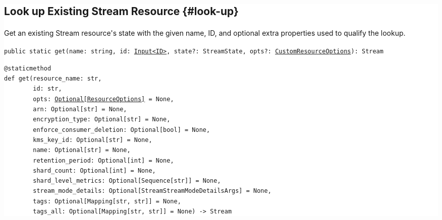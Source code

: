 

## Look up Existing Stream Resource {#look-up}

Get an existing Stream resource's state with the given name, ID, and optional extra properties used to qualify the lookup.
<div>
<pulumi-chooser type="language" options="typescript,python,go,csharp,java,yaml"></pulumi-chooser>
</div>

<div>
<pulumi-choosable type="language" values="javascript,typescript">
<div class="highlight"><pre class="chroma"><code class="language-typescript" data-lang="typescript"><span class="k">public static </span><span class="nf">get</span><span class="p">(</span><span class="nx">name</span><span class="p">:</span> <span class="nx">string</span><span class="p">,</span> <span class="nx">id</span><span class="p">:</span> <span class="nx"><a href="/docs/reference/pkg/nodejs/pulumi/pulumi/#ID">Input&lt;ID&gt;</a></span><span class="p">,</span> <span class="nx">state</span><span class="p">?:</span> <span class="nx">StreamState</span><span class="p">,</span> <span class="nx">opts</span><span class="p">?:</span> <span class="nx"><a href="/docs/reference/pkg/nodejs/pulumi/pulumi/#CustomResourceOptions">CustomResourceOptions</a></span><span class="p">): </span><span class="nx">Stream</span></code></pre></div>
</pulumi-choosable>
</div>

<div>
<pulumi-choosable type="language" values="python">
<div class="highlight"><pre class="chroma"><code class="language-python" data-lang="python"><span class=nd>@staticmethod</span>
<span class="k">def </span><span class="nf">get</span><span class="p">(</span><span class="nx">resource_name</span><span class="p">:</span> <span class="nx">str</span><span class="p">,</span>
        <span class="nx">id</span><span class="p">:</span> <span class="nx">str</span><span class="p">,</span>
        <span class="nx">opts</span><span class="p">:</span> <span class="nx"><a href="/docs/reference/pkg/python/pulumi/#pulumi.ResourceOptions">Optional[ResourceOptions]</a></span> = None<span class="p">,</span>
        <span class="nx">arn</span><span class="p">:</span> <span class="nx">Optional[str]</span> = None<span class="p">,</span>
        <span class="nx">encryption_type</span><span class="p">:</span> <span class="nx">Optional[str]</span> = None<span class="p">,</span>
        <span class="nx">enforce_consumer_deletion</span><span class="p">:</span> <span class="nx">Optional[bool]</span> = None<span class="p">,</span>
        <span class="nx">kms_key_id</span><span class="p">:</span> <span class="nx">Optional[str]</span> = None<span class="p">,</span>
        <span class="nx">name</span><span class="p">:</span> <span class="nx">Optional[str]</span> = None<span class="p">,</span>
        <span class="nx">retention_period</span><span class="p">:</span> <span class="nx">Optional[int]</span> = None<span class="p">,</span>
        <span class="nx">shard_count</span><span class="p">:</span> <span class="nx">Optional[int]</span> = None<span class="p">,</span>
        <span class="nx">shard_level_metrics</span><span class="p">:</span> <span class="nx">Optional[Sequence[str]]</span> = None<span class="p">,</span>
        <span class="nx">stream_mode_details</span><span class="p">:</span> <span class="nx">Optional[StreamStreamModeDetailsArgs]</span> = None<span class="p">,</span>
        <span class="nx">tags</span><span class="p">:</span> <span class="nx">Optional[Mapping[str, str]]</span> = None<span class="p">,</span>
        <span class="nx">tags_all</span><span class="p">:</span> <span class="nx">Optional[Mapping[str, str]]</span> = None<span class="p">) -&gt;</span> Stream</code></pre></div>
</pulumi-choosable>
</div>
